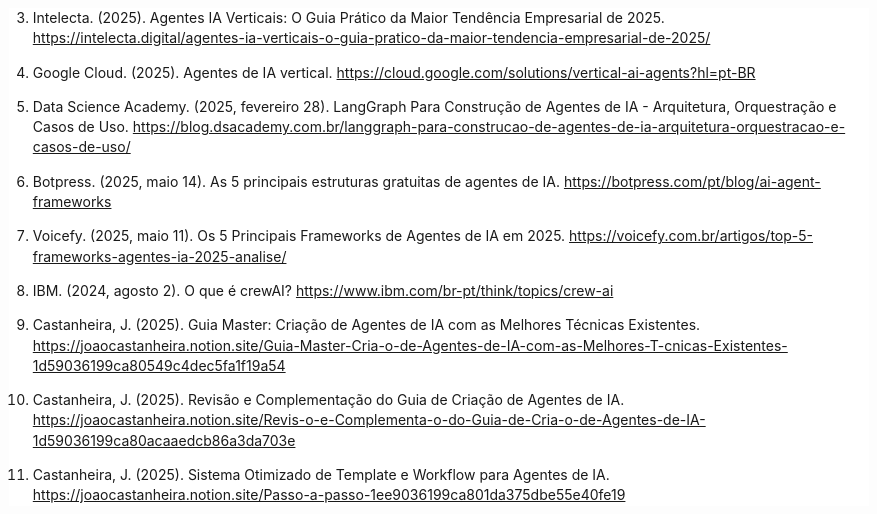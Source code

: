 3. Intelecta. (2025). Agentes IA Verticais: O Guia Prático da Maior Tendência Empresarial de 2025. https://intelecta.digital/agentes-ia-verticais-o-guia-pratico-da-maior-tendencia-empresarial-de-2025/

4. Google Cloud. (2025). Agentes de IA vertical. https://cloud.google.com/solutions/vertical-ai-agents?hl=pt-BR

5. Data Science Academy. (2025, fevereiro 28). LangGraph Para Construção de Agentes de IA - Arquitetura, Orquestração e Casos de Uso. https://blog.dsacademy.com.br/langgraph-para-construcao-de-agentes-de-ia-arquitetura-orquestracao-e-casos-de-uso/

6. Botpress. (2025, maio 14). As 5 principais estruturas gratuitas de agentes de IA. https://botpress.com/pt/blog/ai-agent-frameworks

7. Voicefy. (2025, maio 11). Os 5 Principais Frameworks de Agentes de IA em 2025. https://voicefy.com.br/artigos/top-5-frameworks-agentes-ia-2025-analise/

8. IBM. (2024, agosto 2). O que é crewAI? https://www.ibm.com/br-pt/think/topics/crew-ai

9. Castanheira, J. (2025). Guia Master: Criação de Agentes de IA com as Melhores Técnicas Existentes. https://joaocastanheira.notion.site/Guia-Master-Cria-o-de-Agentes-de-IA-com-as-Melhores-T-cnicas-Existentes-1d59036199ca80549c4dec5fa1f19a54

10. Castanheira, J. (2025). Revisão e Complementação do Guia de Criação de Agentes de IA. https://joaocastanheira.notion.site/Revis-o-e-Complementa-o-do-Guia-de-Cria-o-de-Agentes-de-IA-1d59036199ca80acaaedcb86a3da703e

11. Castanheira, J. (2025). Sistema Otimizado de Template e Workflow para Agentes de IA. https://joaocastanheira.notion.site/Passo-a-passo-1ee9036199ca801da375dbe55e40fe19
